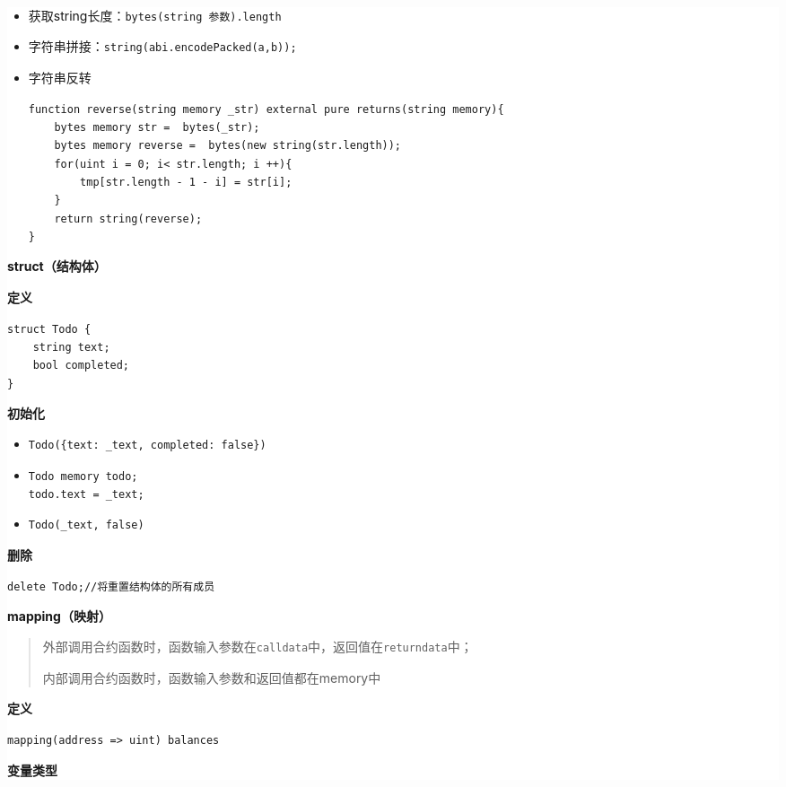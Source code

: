 * 获取string长度：`bytes(string 参数).length`
* 字符串拼接：`string(abi.encodePacked(a,b));`
*   字符串反转

    ```solidity
    function reverse(string memory _str) external pure returns(string memory){
        bytes memory str =  bytes(_str);
        bytes memory reverse =  bytes(new string(str.length));
        for(uint i = 0; i< str.length; i ++){
        	tmp[str.length - 1 - i] = str[i];
        }
        return string(reverse);
    }
    ```

**struct（结构体）**

**定义**

```solidity
struct Todo {
    string text;
    bool completed;
}
```

**初始化**

* ```solidity
  Todo({text: _text, completed: false})
  ```
* ```solidity
  Todo memory todo;
  todo.text = _text;
  ```
* ```solidity
  Todo(_text, false)
  ```

**删除**

```solidity
delete Todo;//将重置结构体的所有成员
```

**mapping（映射）**

> 外部调用合约函数时，函数输入参数在`calldata`中，返回值在`returndata`中；
>
> 内部调用合约函数时，函数输入参数和返回值都在memory中

**定义**

```solidity
mapping(address => uint) balances
```

**变量类型**
